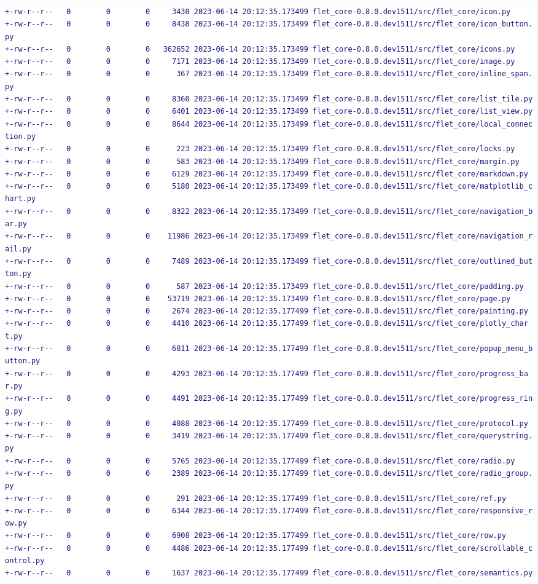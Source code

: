 ```diff
+-rw-r--r--   0        0        0     3430 2023-06-14 20:12:35.173499 flet_core-0.8.0.dev1511/src/flet_core/icon.py
+-rw-r--r--   0        0        0     8438 2023-06-14 20:12:35.173499 flet_core-0.8.0.dev1511/src/flet_core/icon_button.py
+-rw-r--r--   0        0        0   362652 2023-06-14 20:12:35.173499 flet_core-0.8.0.dev1511/src/flet_core/icons.py
+-rw-r--r--   0        0        0     7171 2023-06-14 20:12:35.173499 flet_core-0.8.0.dev1511/src/flet_core/image.py
+-rw-r--r--   0        0        0      367 2023-06-14 20:12:35.173499 flet_core-0.8.0.dev1511/src/flet_core/inline_span.py
+-rw-r--r--   0        0        0     8360 2023-06-14 20:12:35.173499 flet_core-0.8.0.dev1511/src/flet_core/list_tile.py
+-rw-r--r--   0        0        0     6401 2023-06-14 20:12:35.173499 flet_core-0.8.0.dev1511/src/flet_core/list_view.py
+-rw-r--r--   0        0        0     8644 2023-06-14 20:12:35.173499 flet_core-0.8.0.dev1511/src/flet_core/local_connection.py
+-rw-r--r--   0        0        0      223 2023-06-14 20:12:35.173499 flet_core-0.8.0.dev1511/src/flet_core/locks.py
+-rw-r--r--   0        0        0      583 2023-06-14 20:12:35.173499 flet_core-0.8.0.dev1511/src/flet_core/margin.py
+-rw-r--r--   0        0        0     6129 2023-06-14 20:12:35.173499 flet_core-0.8.0.dev1511/src/flet_core/markdown.py
+-rw-r--r--   0        0        0     5180 2023-06-14 20:12:35.173499 flet_core-0.8.0.dev1511/src/flet_core/matplotlib_chart.py
+-rw-r--r--   0        0        0     8322 2023-06-14 20:12:35.173499 flet_core-0.8.0.dev1511/src/flet_core/navigation_bar.py
+-rw-r--r--   0        0        0    11986 2023-06-14 20:12:35.173499 flet_core-0.8.0.dev1511/src/flet_core/navigation_rail.py
+-rw-r--r--   0        0        0     7489 2023-06-14 20:12:35.173499 flet_core-0.8.0.dev1511/src/flet_core/outlined_button.py
+-rw-r--r--   0        0        0      587 2023-06-14 20:12:35.173499 flet_core-0.8.0.dev1511/src/flet_core/padding.py
+-rw-r--r--   0        0        0    53719 2023-06-14 20:12:35.173499 flet_core-0.8.0.dev1511/src/flet_core/page.py
+-rw-r--r--   0        0        0     2674 2023-06-14 20:12:35.177499 flet_core-0.8.0.dev1511/src/flet_core/painting.py
+-rw-r--r--   0        0        0     4410 2023-06-14 20:12:35.177499 flet_core-0.8.0.dev1511/src/flet_core/plotly_chart.py
+-rw-r--r--   0        0        0     6811 2023-06-14 20:12:35.177499 flet_core-0.8.0.dev1511/src/flet_core/popup_menu_button.py
+-rw-r--r--   0        0        0     4293 2023-06-14 20:12:35.177499 flet_core-0.8.0.dev1511/src/flet_core/progress_bar.py
+-rw-r--r--   0        0        0     4491 2023-06-14 20:12:35.177499 flet_core-0.8.0.dev1511/src/flet_core/progress_ring.py
+-rw-r--r--   0        0        0     4088 2023-06-14 20:12:35.177499 flet_core-0.8.0.dev1511/src/flet_core/protocol.py
+-rw-r--r--   0        0        0     3419 2023-06-14 20:12:35.177499 flet_core-0.8.0.dev1511/src/flet_core/querystring.py
+-rw-r--r--   0        0        0     5765 2023-06-14 20:12:35.177499 flet_core-0.8.0.dev1511/src/flet_core/radio.py
+-rw-r--r--   0        0        0     2389 2023-06-14 20:12:35.177499 flet_core-0.8.0.dev1511/src/flet_core/radio_group.py
+-rw-r--r--   0        0        0      291 2023-06-14 20:12:35.177499 flet_core-0.8.0.dev1511/src/flet_core/ref.py
+-rw-r--r--   0        0        0     6344 2023-06-14 20:12:35.177499 flet_core-0.8.0.dev1511/src/flet_core/responsive_row.py
+-rw-r--r--   0        0        0     6908 2023-06-14 20:12:35.177499 flet_core-0.8.0.dev1511/src/flet_core/row.py
+-rw-r--r--   0        0        0     4486 2023-06-14 20:12:35.177499 flet_core-0.8.0.dev1511/src/flet_core/scrollable_control.py
+-rw-r--r--   0        0        0     1637 2023-06-14 20:12:35.177499 flet_core-0.8.0.dev1511/src/flet_core/semantics.py
```